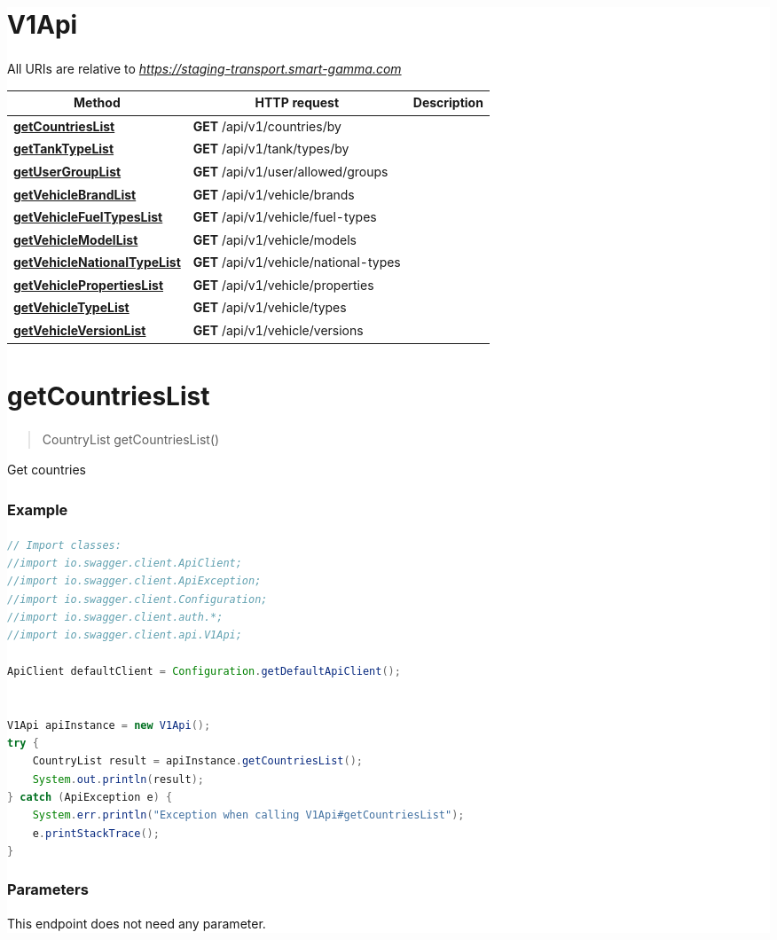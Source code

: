 # V1Api

All URIs are relative to *https://staging-transport.smart-gamma.com*

Method | HTTP request | Description
------------- | ------------- | -------------
[**getCountriesList**](V1Api.md#getCountriesList) | **GET** /api/v1/countries/by | 
[**getTankTypeList**](V1Api.md#getTankTypeList) | **GET** /api/v1/tank/types/by | 
[**getUserGroupList**](V1Api.md#getUserGroupList) | **GET** /api/v1/user/allowed/groups | 
[**getVehicleBrandList**](V1Api.md#getVehicleBrandList) | **GET** /api/v1/vehicle/brands | 
[**getVehicleFuelTypesList**](V1Api.md#getVehicleFuelTypesList) | **GET** /api/v1/vehicle/fuel-types | 
[**getVehicleModelList**](V1Api.md#getVehicleModelList) | **GET** /api/v1/vehicle/models | 
[**getVehicleNationalTypeList**](V1Api.md#getVehicleNationalTypeList) | **GET** /api/v1/vehicle/national-types | 
[**getVehiclePropertiesList**](V1Api.md#getVehiclePropertiesList) | **GET** /api/v1/vehicle/properties | 
[**getVehicleTypeList**](V1Api.md#getVehicleTypeList) | **GET** /api/v1/vehicle/types | 
[**getVehicleVersionList**](V1Api.md#getVehicleVersionList) | **GET** /api/v1/vehicle/versions | 

<a name="getCountriesList"></a>
# **getCountriesList**
> CountryList getCountriesList()



Get countries

### Example
```java
// Import classes:
//import io.swagger.client.ApiClient;
//import io.swagger.client.ApiException;
//import io.swagger.client.Configuration;
//import io.swagger.client.auth.*;
//import io.swagger.client.api.V1Api;

ApiClient defaultClient = Configuration.getDefaultApiClient();


V1Api apiInstance = new V1Api();
try {
    CountryList result = apiInstance.getCountriesList();
    System.out.println(result);
} catch (ApiException e) {
    System.err.println("Exception when calling V1Api#getCountriesList");
    e.printStackTrace();
}
```

### Parameters
This endpoint does not need any parameter.
